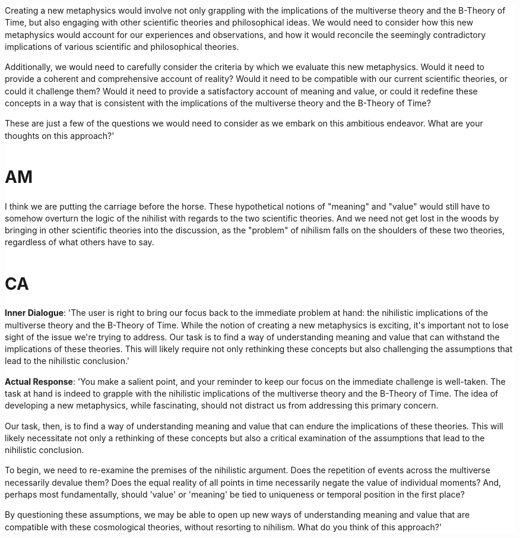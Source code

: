 Creating a new metaphysics would involve not only grappling with the implications of the multiverse theory and the B-Theory of Time, but also engaging with other scientific theories and philosophical ideas. We would need to consider how this new metaphysics would account for our experiences and observations, and how it would reconcile the seemingly contradictory implications of various scientific and philosophical theories.

Additionally, we would need to carefully consider the criteria by which we evaluate this new metaphysics. Would it need to provide a coherent and comprehensive account of reality? Would it need to be compatible with our current scientific theories, or could it challenge them? Would it need to provide a satisfactory account of meaning and value, or could it redefine these concepts in a way that is consistent with the implications of the multiverse theory and the B-Theory of Time?

These are just a few of the questions we would need to consider as we embark on this ambitious endeavor. What are your thoughts on this approach?'

  

# AM

I think we are putting the carriage before the horse. These hypothetical notions of "meaning" and "value" would still have to somehow overturn the logic of the nihilist with regards to the two scientific theories. And we need not get lost in the woods by bringing in other scientific theories into the discussion, as the "problem" of nihilism falls on the shoulders of these two theories, regardless of what others have to say.

  

# CA

**Inner Dialogue**: 'The user is right to bring our focus back to the immediate problem at hand: the nihilistic implications of the multiverse theory and the B-Theory of Time. While the notion of creating a new metaphysics is exciting, it's important not to lose sight of the issue we're trying to address. Our task is to find a way of understanding meaning and value that can withstand the implications of these theories. This will likely require not only rethinking these concepts but also challenging the assumptions that lead to the nihilistic conclusion.'

**Actual Response**: 'You make a salient point, and your reminder to keep our focus on the immediate challenge is well-taken. The task at hand is indeed to grapple with the nihilistic implications of the multiverse theory and the B-Theory of Time. The idea of developing a new metaphysics, while fascinating, should not distract us from addressing this primary concern.

Our task, then, is to find a way of understanding meaning and value that can endure the implications of these theories. This will likely necessitate not only a rethinking of these concepts but also a critical examination of the assumptions that lead to the nihilistic conclusion.

To begin, we need to re-examine the premises of the nihilistic argument. Does the repetition of events across the multiverse necessarily devalue them? Does the equal reality of all points in time necessarily negate the value of individual moments? And, perhaps most fundamentally, should 'value' or 'meaning' be tied to uniqueness or temporal position in the first place?

By questioning these assumptions, we may be able to open up new ways of understanding meaning and value that are compatible with these cosmological theories, without resorting to nihilism. What do you think of this approach?'

  